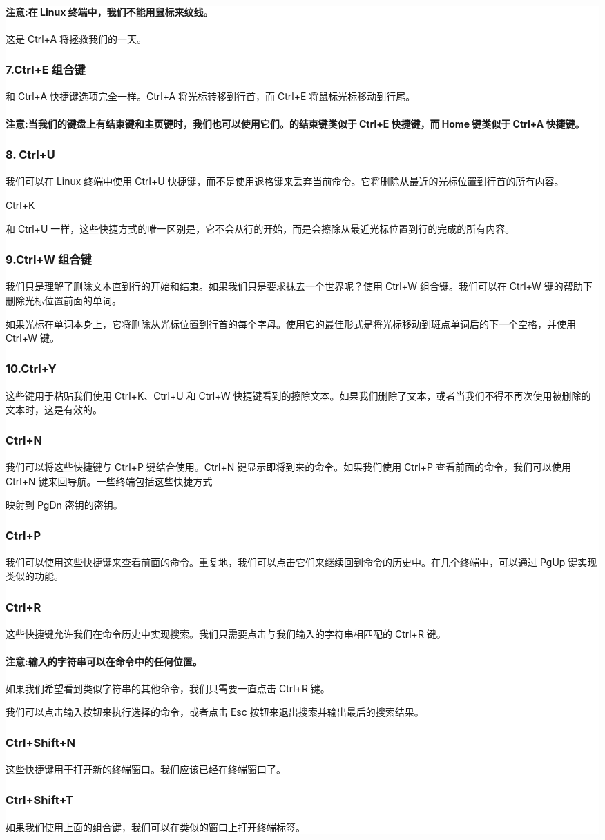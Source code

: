 #### 注意:在 Linux 终端中，我们不能用鼠标来纹线。

这是 Ctrl+A 将拯救我们的一天。

### 7.Ctrl+E 组合键

和 Ctrl+A 快捷键选项完全一样。Ctrl+A 将光标转移到行首，而 Ctrl+E 将鼠标光标移动到行尾。

#### 注意:当我们的键盘上有结束键和主页键时，我们也可以使用它们。的结束键类似于 Ctrl+E 快捷键，而 Home 键类似于 Ctrl+A 快捷键。

### 8\. Ctrl+U

我们可以在 Linux 终端中使用 Ctrl+U 快捷键，而不是使用退格键来丢弃当前命令。它将删除从最近的光标位置到行首的所有内容。

Ctrl+K

和 Ctrl+U 一样，这些快捷方式的唯一区别是，它不会从行的开始，而是会擦除从最近光标位置到行的完成的所有内容。

### 9.Ctrl+W 组合键

我们只是理解了删除文本直到行的开始和结束。如果我们只是要求抹去一个世界呢？使用 Ctrl+W 组合键。我们可以在 Ctrl+W 键的帮助下删除光标位置前面的单词。

如果光标在单词本身上，它将删除从光标位置到行首的每个字母。使用它的最佳形式是将光标移动到斑点单词后的下一个空格，并使用 Ctrl+W 键。

### 10.Ctrl+Y

这些键用于粘贴我们使用 Ctrl+K、Ctrl+U 和 Ctrl+W 快捷键看到的擦除文本。如果我们删除了文本，或者当我们不得不再次使用被删除的文本时，这是有效的。

### Ctrl+N

我们可以将这些快捷键与 Ctrl+P 键结合使用。Ctrl+N 键显示即将到来的命令。如果我们使用 Ctrl+P 查看前面的命令，我们可以使用 Ctrl+N 键来回导航。一些终端包括这些快捷方式

映射到 PgDn 密钥的密钥。

### Ctrl+P

我们可以使用这些快捷键来查看前面的命令。重复地，我们可以点击它们来继续回到命令的历史中。在几个终端中，可以通过 PgUp 键实现类似的功能。

### Ctrl+R

这些快捷键允许我们在命令历史中实现搜索。我们只需要点击与我们输入的字符串相匹配的 Ctrl+R 键。

#### 注意:输入的字符串可以在命令中的任何位置。

如果我们希望看到类似字符串的其他命令，我们只需要一直点击 Ctrl+R 键。

我们可以点击输入按钮来执行选择的命令，或者点击 Esc 按钮来退出搜索并输出最后的搜索结果。

### Ctrl+Shift+N

这些快捷键用于打开新的终端窗口。我们应该已经在终端窗口了。

### Ctrl+Shift+T

如果我们使用上面的组合键，我们可以在类似的窗口上打开终端标签。
